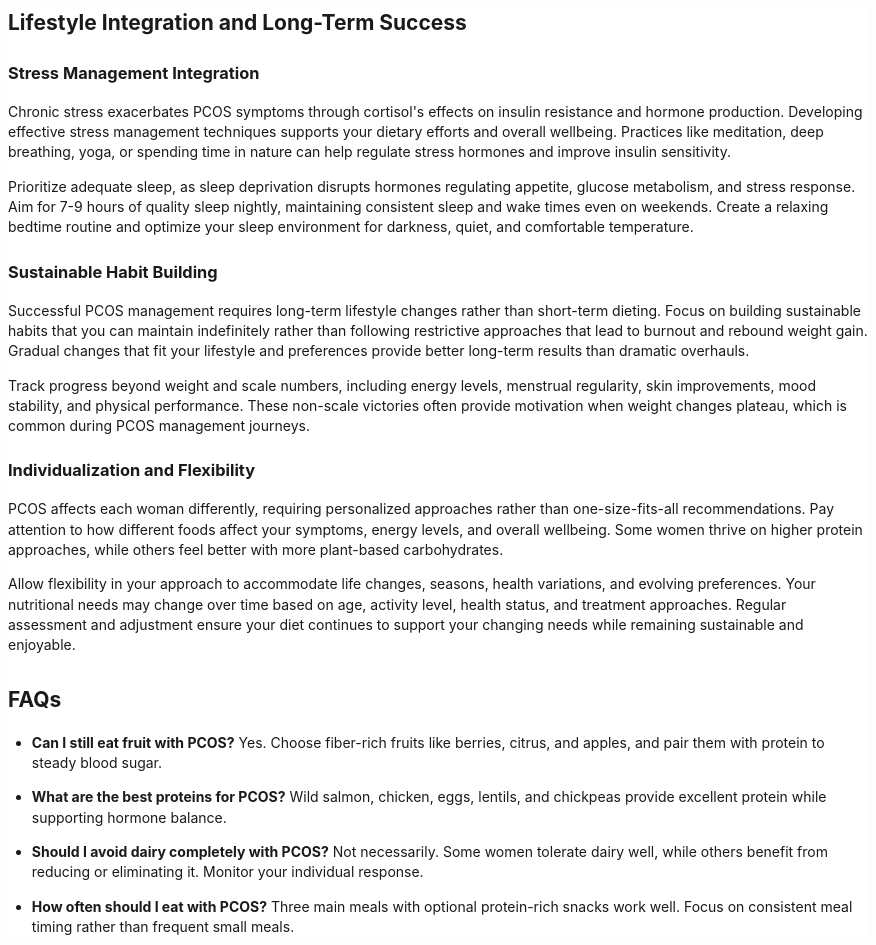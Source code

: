 ## Lifestyle Integration and Long-Term Success

### Stress Management Integration

Chronic stress exacerbates PCOS symptoms through cortisol's effects on insulin resistance and hormone production. Developing effective stress management techniques supports your dietary efforts and overall wellbeing. Practices like meditation, deep breathing, yoga, or spending time in nature can help regulate stress hormones and improve insulin sensitivity.

Prioritize adequate sleep, as sleep deprivation disrupts hormones regulating appetite, glucose metabolism, and stress response. Aim for 7-9 hours of quality sleep nightly, maintaining consistent sleep and wake times even on weekends. Create a relaxing bedtime routine and optimize your sleep environment for darkness, quiet, and comfortable temperature.

### Sustainable Habit Building

Successful PCOS management requires long-term lifestyle changes rather than short-term dieting. Focus on building sustainable habits that you can maintain indefinitely rather than following restrictive approaches that lead to burnout and rebound weight gain. Gradual changes that fit your lifestyle and preferences provide better long-term results than dramatic overhauls.

Track progress beyond weight and scale numbers, including energy levels, menstrual regularity, skin improvements, mood stability, and physical performance. These non-scale victories often provide motivation when weight changes plateau, which is common during PCOS management journeys.

### Individualization and Flexibility

PCOS affects each woman differently, requiring personalized approaches rather than one-size-fits-all recommendations. Pay attention to how different foods affect your symptoms, energy levels, and overall wellbeing. Some women thrive on higher protein approaches, while others feel better with more plant-based carbohydrates.

Allow flexibility in your approach to accommodate life changes, seasons, health variations, and evolving preferences. Your nutritional needs may change over time based on age, activity level, health status, and treatment approaches. Regular assessment and adjustment ensure your diet continues to support your changing needs while remaining sustainable and enjoyable.

## FAQs

- **Can I still eat fruit with PCOS?**
  Yes. Choose fiber-rich fruits like berries, citrus, and apples, and pair them with protein to steady blood sugar.

- **What are the best proteins for PCOS?**
  Wild salmon, chicken, eggs, lentils, and chickpeas provide excellent protein while supporting hormone balance.

- **Should I avoid dairy completely with PCOS?**
  Not necessarily. Some women tolerate dairy well, while others benefit from reducing or eliminating it. Monitor your individual response.

- **How often should I eat with PCOS?**
  Three main meals with optional protein-rich snacks work well. Focus on consistent meal timing rather than frequent small meals.

